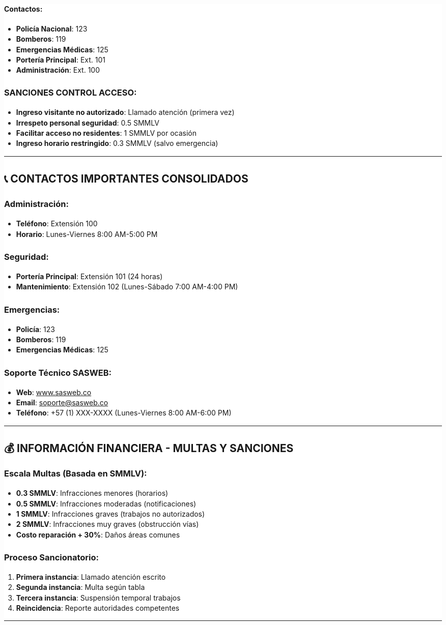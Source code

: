 #### Contactos:
- **Policía Nacional**: 123
- **Bomberos**: 119
- **Emergencias Médicas**: 125
- **Portería Principal**: Ext. 101
- **Administración**: Ext. 100

### SANCIONES CONTROL ACCESO:
- **Ingreso visitante no autorizado**: Llamado atención (primera vez)
- **Irrespeto personal seguridad**: 0.5 SMMLV
- **Facilitar acceso no residentes**: 1 SMMLV por ocasión
- **Ingreso horario restringido**: 0.3 SMMLV (salvo emergencia)

---

## 📞 CONTACTOS IMPORTANTES CONSOLIDADOS

### Administración:
- **Teléfono**: Extensión 100
- **Horario**: Lunes-Viernes 8:00 AM-5:00 PM

### Seguridad:
- **Portería Principal**: Extensión 101 (24 horas)
- **Mantenimiento**: Extensión 102 (Lunes-Sábado 7:00 AM-4:00 PM)

### Emergencias:
- **Policía**: 123
- **Bomberos**: 119
- **Emergencias Médicas**: 125

### Soporte Técnico SASWEB:
- **Web**: www.sasweb.co
- **Email**: soporte@sasweb.co
- **Teléfono**: +57 (1) XXX-XXXX (Lunes-Viernes 8:00 AM-6:00 PM)

---

## 💰 INFORMACIÓN FINANCIERA - MULTAS Y SANCIONES

### Escala Multas (Basada en SMMLV):
- **0.3 SMMLV**: Infracciones menores (horarios)
- **0.5 SMMLV**: Infracciones moderadas (notificaciones)
- **1 SMMLV**: Infracciones graves (trabajos no autorizados)
- **2 SMMLV**: Infracciones muy graves (obstrucción vías)
- **Costo reparación + 30%**: Daños áreas comunes

### Proceso Sancionatorio:
1. **Primera instancia**: Llamado atención escrito
2. **Segunda instancia**: Multa según tabla
3. **Tercera instancia**: Suspensión temporal trabajos
4. **Reincidencia**: Reporte autoridades competentes

---